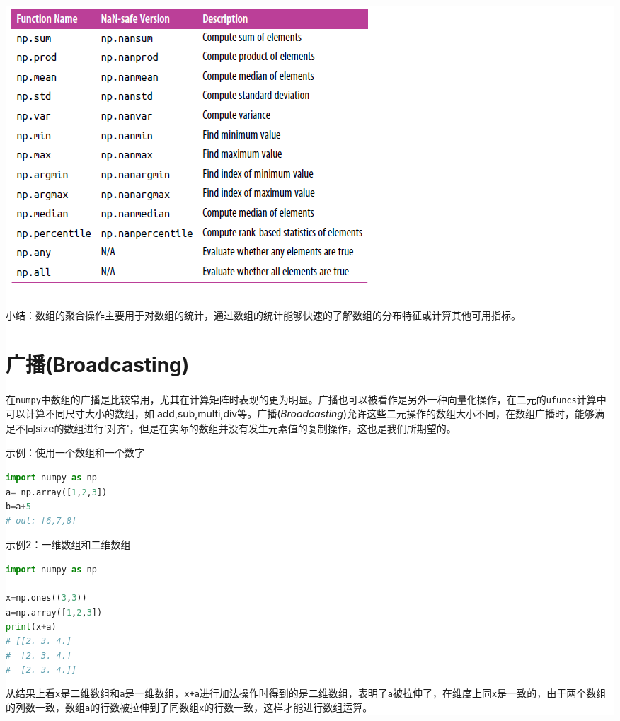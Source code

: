 ![Aggregation functions](../image/np_ufuncs_aggregation_func.png "Aggregation functions available in NumPy")

小结：数组的聚合操作主要用于对数组的统计，通过数组的统计能够快速的了解数组的分布特征或计算其他可用指标。

# <span id="np-broadcast">广播(Broadcasting)</span>

在`numpy`中数组的广播是比较常用，尤其在计算矩阵时表现的更为明显。广播也可以被看作是另外一种向量化操作，在二元的`ufuncs`计算中可以计算不同尺寸大小的数组，如 add,sub,multi,div等。广播(*Broadcasting*)允许这些二元操作的数组大小不同，在数组广播时，能够满足不同size的数组进行'对齐'，但是在实际的数组并没有发生元素值的复制操作，这也是我们所期望的。

示例：使用一个数组和一个数字

```python
import numpy as np
a= np.array([1,2,3])
b=a+5
# out: [6,7,8]
```

示例2：一维数组和二维数组

```python
import numpy as np

x=np.ones((3,3))
a=np.array([1,2,3])
print(x+a)
# [[2. 3. 4.]
#  [2. 3. 4.]
#  [2. 3. 4.]]
```

从结果上看`x`是二维数组和`a`是一维数组，`x+a`进行加法操作时得到的是二维数组，表明了`a`被拉伸了，在维度上同`x`是一致的，由于两个数组的列数一致，数组`a`的行数被拉伸到了同数组`x`的行数一致，这样才能进行数组运算。
